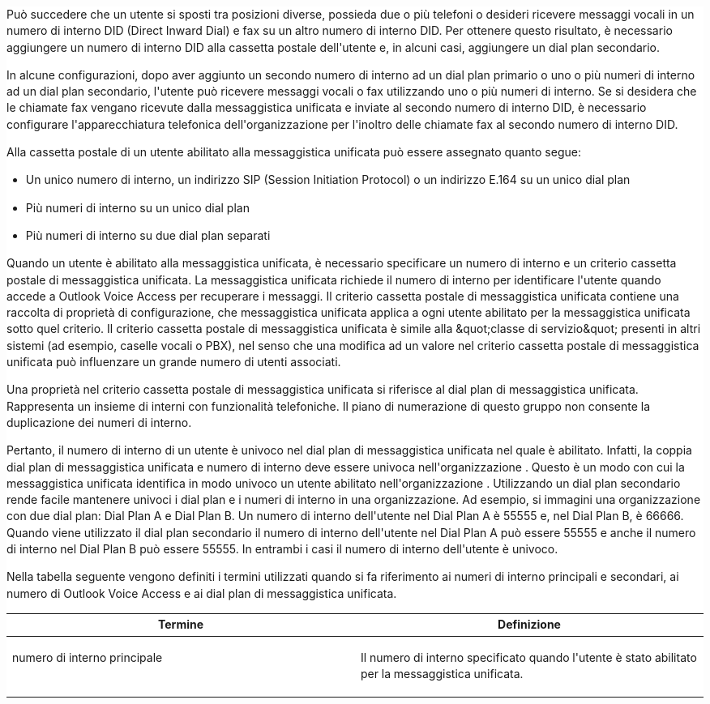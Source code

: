 

Può succedere che un utente si sposti tra posizioni diverse, possieda due o più telefoni o desideri ricevere messaggi vocali in un numero di interno DID (Direct Inward Dial) e fax su un altro numero di interno DID. Per ottenere questo risultato, è necessario aggiungere un numero di interno DID alla cassetta postale dell'utente e, in alcuni casi, aggiungere un dial plan secondario.

In alcune configurazioni, dopo aver aggiunto un secondo numero di interno ad un dial plan primario o uno o più numeri di interno ad un dial plan secondario, l'utente può ricevere messaggi vocali o fax utilizzando uno o più numeri di interno. Se si desidera che le chiamate fax vengano ricevute dalla messaggistica unificata e inviate al secondo numero di interno DID, è necessario configurare l'apparecchiatura telefonica dell'organizzazione per l'inoltro delle chiamate fax al secondo numero di interno DID.

Alla cassetta postale di un utente abilitato alla messaggistica unificata può essere assegnato quanto segue:

  - Un unico numero di interno, un indirizzo SIP (Session Initiation Protocol) o un indirizzo E.164 su un unico dial plan

  - Più numeri di interno su un unico dial plan

  - Più numeri di interno su due dial plan separati

Quando un utente è abilitato alla messaggistica unificata, è necessario specificare un numero di interno e un criterio cassetta postale di messaggistica unificata. La messaggistica unificata richiede il numero di interno per identificare l'utente quando accede a Outlook Voice Access per recuperare i messaggi. Il criterio cassetta postale di messaggistica unificata contiene una raccolta di proprietà di configurazione, che messaggistica unificata applica a ogni utente abilitato per la messaggistica unificata sotto quel criterio. Il criterio cassetta postale di messaggistica unificata è simile alla \&quot;classe di servizio\&quot; presenti in altri sistemi (ad esempio, caselle vocali o PBX), nel senso che una modifica ad un valore nel criterio cassetta postale di messaggistica unificata può influenzare un grande numero di utenti associati.

Una proprietà nel criterio cassetta postale di messaggistica unificata si riferisce al dial plan di messaggistica unificata. Rappresenta un insieme di interni con funzionalità telefoniche. Il piano di numerazione di questo gruppo non consente la duplicazione dei numeri di interno.

Pertanto, il numero di interno di un utente è univoco nel dial plan di messaggistica unificata nel quale è abilitato. Infatti, la coppia dial plan di messaggistica unificata e numero di interno deve essere univoca nell'organizzazione . Questo è un modo con cui la messaggistica unificata identifica in modo univoco un utente abilitato nell'organizzazione . Utilizzando un dial plan secondario rende facile mantenere univoci i dial plan e i numeri di interno in una organizzazione. Ad esempio, si immagini una organizzazione con due dial plan: Dial Plan A e Dial Plan B. Un numero di interno dell'utente nel Dial Plan A è 55555 e, nel Dial Plan B, è 66666. Quando viene utilizzato il dial plan secondario il numero di interno dell'utente nel Dial Plan A può essere 55555 e anche il numero di interno nel Dial Plan B può essere 55555. In entrambi i casi il numero di interno dell'utente è univoco.

Nella tabella seguente vengono definiti i termini utilizzati quando si fa riferimento ai numeri di interno principali e secondari, ai numero di Outlook Voice Access e ai dial plan di messaggistica unificata.


<table>
<colgroup>
<col style="width: 50%" />
<col style="width: 50%" />
</colgroup>
<thead>
<tr class="header">
<th>Termine</th>
<th>Definizione</th>
</tr>
</thead>
<tbody>
<tr class="odd">
<td><p>numero di interno principale</p></td>
<td><p>Il numero di interno specificato quando l'utente è stato abilitato per la messaggistica unificata.</p></td>